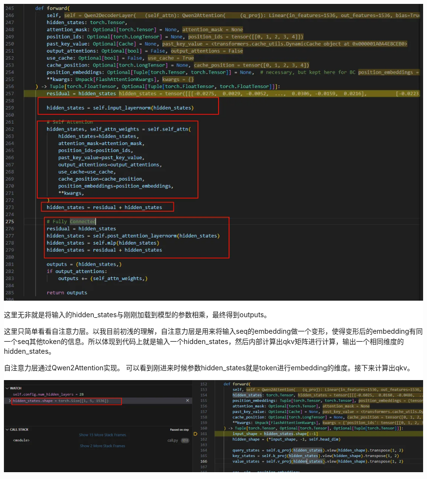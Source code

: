 ![](/assets/img/llminference/26.png)


这里无非就是将输入的hidden_states与刚刚加载到模型的参数相乘，最终得到outputs。

这里只简单看看自注意力层。以我目前初浅的理解，自注意力层是用来将输入seq的embedding做一个变形，使得变形后的embedding有同一个seq其他token的信息。所以体现到代码上就是输入一个hidden_states，然后内部计算出qkv矩阵进行计算，输出一个相同维度的hidden_states。

自注意力层通过Qwen2Attention实现。
可以看到刚进来时候参数hidden_states就是token进行embedding的维度。接下来计算出qkv。



![](/assets/img/llminference/27.png)
